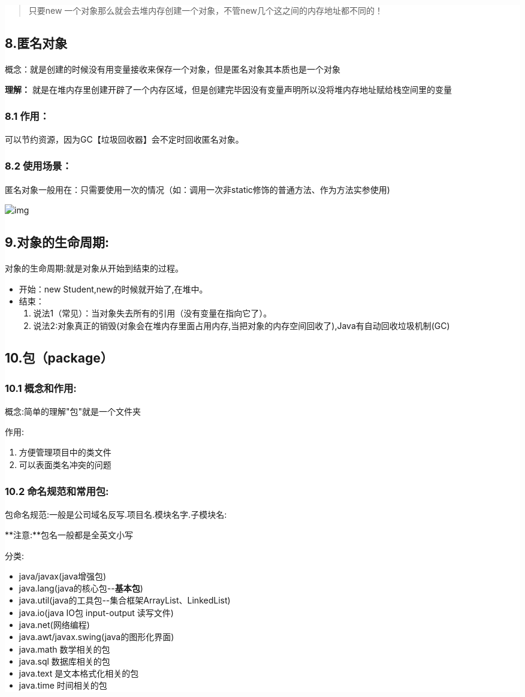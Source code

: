 

> 只要new 一个对象那么就会去堆内存创建一个对象，不管new几个这之间的内存地址都不同的！



## 8.匿名对象

概念：就是创建的时候没有用变量接收来保存一个对象，但是匿名对象其本质也是一个对象

**理解：** 就是在堆内存里创建开辟了一个内存区域，但是创建完毕因没有变量声明所以没将堆内存地址赋给栈空间里的变量

### 8.1 作用：

可以节约资源，因为GC【垃圾回收器】会不定时回收匿名对象。

### 8.2 使用场景：

匿名对象一般用在：只需要使用一次的情况（如：调用一次非static修饰的普通方法、作为方法实参使用)

![img](file:///C:\Users\MIAODA~1\AppData\Local\Temp\ksohtml16196\wps3.jpg)



## 9.对象的生命周期:

对象的生命周期:就是对象从开始到结束的过程。

- 开始：new Student,new的时候就开始了,在堆中。
- 结束：
  1. 说法1（常见）：当对象失去所有的引用（没有变量在指向它了）。
  2. 说法2:对象真正的销毁(对象会在堆内存里面占用内存,当把对象的内存空间回收了),Java有自动回收垃圾机制(GC)



## 10.包（package）

### 10.1 概念和作用:

概念:简单的理解"包"就是一个文件夹

作用:

1. 方便管理项目中的类文件
2. 可以表面类名冲突的问题

### 10.2 命名规范和常用包:

包命名规范:一般是公司域名反写.项目名.模块名字.子模块名:

**注意:**包名一般都是全英文小写

分类:

- java/javax(java增强包)
- java.lang(java的核心包--**基本包**)
- java.util(java的工具包--集合框架ArrayList、LinkedList)
- java.io(java IO包 input-output 读写文件)
- java.net(网络编程)
- java.awt/javax.swing(java的图形化界面)
- java.math 数学相关的包
- java.sql 数据库相关的包
- java.text 是文本格式化相关的包
- java.time 时间相关的包
